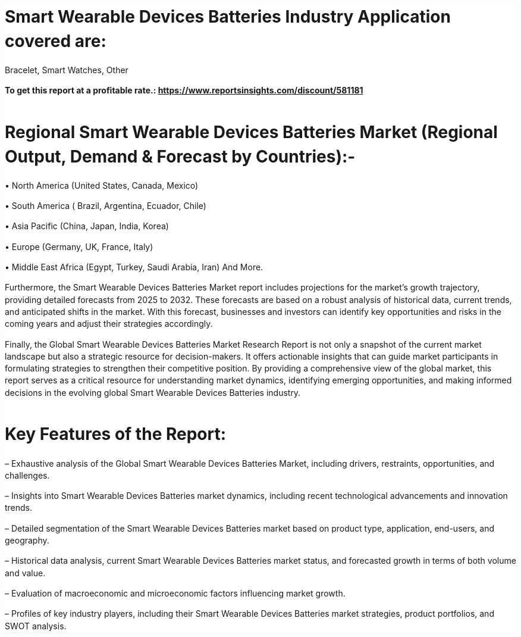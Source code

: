 # <strong>Smart Wearable Devices Batteries Industry Application covered are:</strong>

Bracelet, Smart Watches, Other

<strong>To get this report at a profitable rate.: <a href=https://www.reportsinsights.com/discount/581181>https://www.reportsinsights.com/discount/581181</a></strong>

# <strong>Regional Smart Wearable Devices Batteries Market (Regional Output, Demand &amp; Forecast by Countries):-</strong>

• North America (United States, Canada, Mexico)

• South America ( Brazil, Argentina, Ecuador, Chile)

• Asia Pacific (China, Japan, India, Korea)

• Europe (Germany, UK, France, Italy)

• Middle East Africa (Egypt, Turkey, Saudi Arabia, Iran) And More.

Furthermore, the Smart Wearable Devices Batteries Market report includes projections for the market’s growth trajectory, providing detailed forecasts from 2025 to 2032. These forecasts are based on a robust analysis of historical data, current trends, and anticipated shifts in the market. With this forecast, businesses and investors can identify key opportunities and risks in the coming years and adjust their strategies accordingly.

Finally, the Global Smart Wearable Devices Batteries Market Research Report is not only a snapshot of the current market landscape but also a strategic resource for decision-makers. It offers actionable insights that can guide market participants in formulating strategies to strengthen their competitive position. By providing a comprehensive view of the global market, this report serves as a critical resource for understanding market dynamics, identifying emerging opportunities, and making informed decisions in the evolving global Smart Wearable Devices Batteries industry.

# <strong>Key Features of the Report:</strong>

– Exhaustive analysis of the Global Smart Wearable Devices Batteries Market, including drivers, restraints, opportunities, and challenges.

– Insights into Smart Wearable Devices Batteries market dynamics, including recent technological advancements and innovation trends.

– Detailed segmentation of the Smart Wearable Devices Batteries market based on product type, application, end-users, and geography.

– Historical data analysis, current Smart Wearable Devices Batteries market status, and forecasted growth in terms of both volume and value.

– Evaluation of macroeconomic and microeconomic factors influencing market growth.

– Profiles of key industry players, including their Smart Wearable Devices Batteries market strategies, product portfolios, and SWOT analysis.
